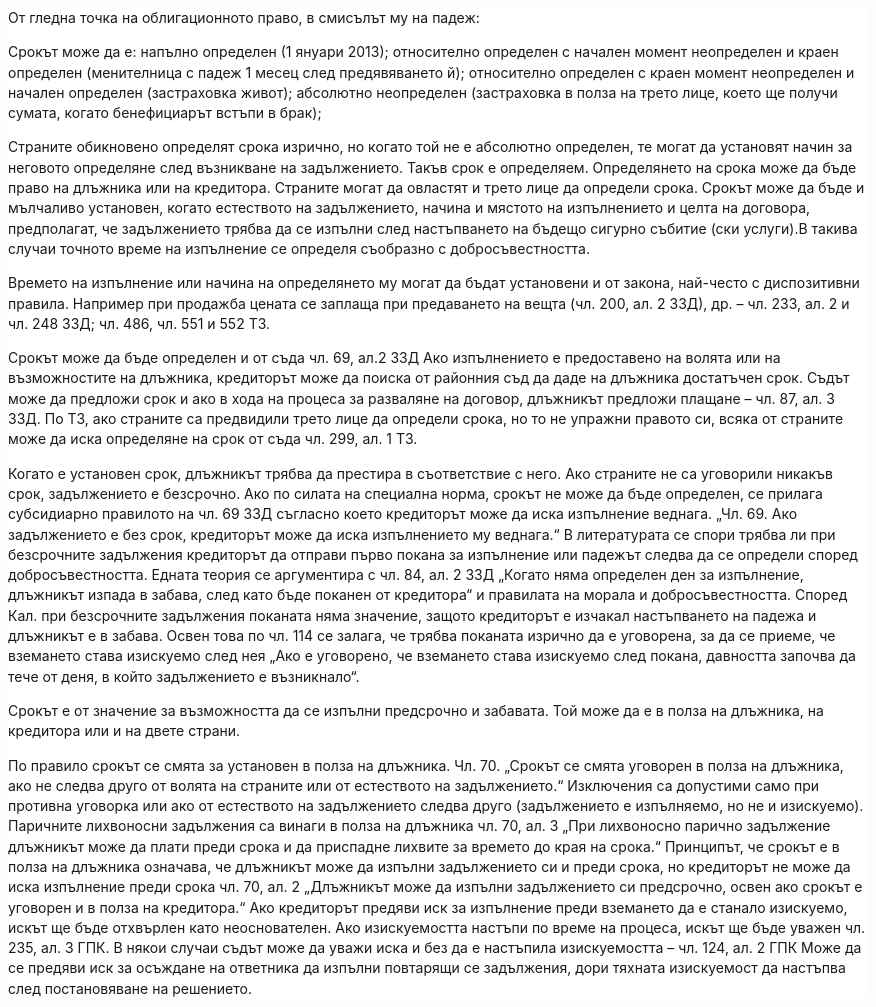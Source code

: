 От гледна точка на облигационното право, в смисълът му на падеж:

Срокът може да е: напълно определен (1 януари 2013); относително определен с начален момент неопределен и краен определен (менителница с падеж 1 месец след предявяването й); относително определен с краен момент неопределен и начален определен (застраховка живот); абсолютно неопределен (застраховка в полза на трето лице, което ще получи сумата, когато бенефициарът встъпи в брак);

Страните обикновено определят срока изрично, но когато той не е абсолютно определен, те могат да установят начин за неговото определяне след възникване на задължението. Такъв срок е определяем. Определянето на срока може да бъде право на длъжника или на кредитора. Страните могат да овластят и трето лице да определи срока. Срокът може да бъде и мълчаливо установен, когато естеството на задължението, начина и мястото на изпълнението и целта на договора, предполагат, че задължението трябва да се изпълни след настъпването на бъдещо сигурно събитие (ски услуги).В такива случаи точното време на изпълнение се определя съобразно с добросъвестността. 

Времето на изпълнение или начина на определянето му могат да бъдат установени и от закона, най-често с диспозитивни правила. Например при продажба цената се заплаща при предаването на вещта (чл. 200, ал. 2 ЗЗД), др. – чл. 233, ал. 2 и чл. 248 ЗЗД; чл. 486, чл. 551 и 552 ТЗ. 

Срокът може да бъде определен и от съда чл. 69, ал.2 ЗЗД Ако изпълнението е предоставено на волята или на възможностите на длъжника, кредиторът може да поиска от районния съд да даде на длъжника достатъчен срок. Съдът може да предложи срок и ако в хода на процеса за разваляне на договор, длъжникът предложи плащане – чл. 87, ал. 3 ЗЗД. По ТЗ, ако страните са предвидили трето лице да определи срока, но то не упражни правото си, всяка от страните може да иска определяне на срок от съда чл. 299, ал. 1 ТЗ. 

Когато е установен срок, длъжникът трябва да престира в съответствие с него. Ако страните не са уговорили никакъв срок, задължението е безсрочно. Ако по силата на специална норма, срокът не може да бъде определен, се прилага субсидиарно правилото на чл. 69 ЗЗД съгласно което кредиторът може да иска изпълнение веднага. „Чл. 69. Ако задължението е без срок, кредиторът може да иска изпълнението му веднага.“ В литературата се спори трябва ли при безсрочните задължения кредиторът да отправи първо покана за изпълнение или падежът следва да се определи според добросъвестността. Едната теория се аргументира с чл. 84, ал. 2 ЗЗД „Когато няма определен ден за изпълнение, длъжникът изпада в забава, след като бъде поканен от кредитора“ и правилата на морала и добросъвестността. Според Кал. при безсрочните задължения поканата няма значение, защото кредиторът е изчакал настъпването на падежа и длъжникът е в забава. Освен това по чл. 114 се залага, че трябва поканата изрично да е уговорена, за да се приеме, че вземането става изискуемо след нея „Ако е уговорено, че вземането става изискуемо след покана, давността започва да тече от деня, в който задължението е възникнало“.

Срокът е от значение за възможността да се изпълни предсрочно и забавата. Той може да е в полза на длъжника, на кредитора или и на двете страни. 

По правило срокът се смята за установен в полза на длъжника. Чл. 70. „Срокът се смята уговорен в полза на длъжника, ако не следва друго от волята на страните или от естеството на задължението.“ Изключения са допустими само при противна уговорка или ако от естеството на задължението следва друго (задължението е изпълняемо, но не и изискуемо). Паричните лихвоносни задължения са винаги в полза на длъжника чл. 70, ал. 3 „При лихвоносно парично задължение длъжникът може да плати преди срока и да приспадне лихвите за времето до края на срока.“ Принципът, че срокът е в полза на длъжника означава, че длъжникът може да изпълни задължението си и преди срока, но кредиторът не може да иска изпълнение преди срока чл. 70, ал. 2 „Длъжникът може да изпълни задължението си предсрочно, освен ако срокът е уговорен и в полза на кредитора.“ Ако кредиторът предяви иск за изпълнение преди вземането да е станало изискуемо, искът ще бъде отхвърлен като неоснователен. Ако изискуемостта настъпи по време на процеса, искът ще бъде уважен чл. 235, ал. 3 ГПК. В някои случаи съдът може да уважи иска и без да е настъпила изискуемостта – чл. 124, ал. 2 ГПК Може да се предяви иск за осъждане на ответника да изпълни повтарящи се задължения, дори тяхната изискуемост да настъпва след постановяване на решението.
